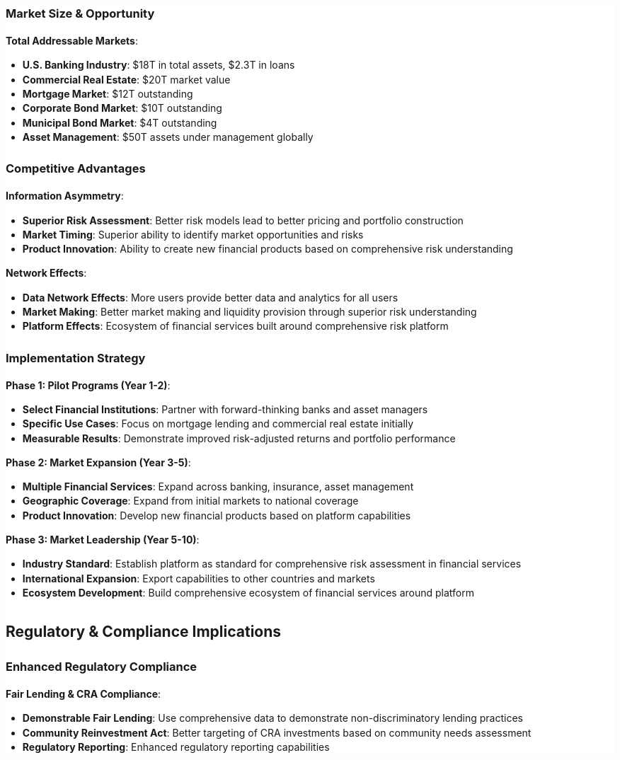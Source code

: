 ### **Market Size & Opportunity**

**Total Addressable Markets**:
- **U.S. Banking Industry**: $18T in total assets, $2.3T in loans
- **Commercial Real Estate**: $20T market value
- **Mortgage Market**: $12T outstanding
- **Corporate Bond Market**: $10T outstanding
- **Municipal Bond Market**: $4T outstanding
- **Asset Management**: $50T assets under management globally

### **Competitive Advantages**

**Information Asymmetry**:
- **Superior Risk Assessment**: Better risk models lead to better pricing and portfolio construction
- **Market Timing**: Superior ability to identify market opportunities and risks
- **Product Innovation**: Ability to create new financial products based on comprehensive risk understanding

**Network Effects**:
- **Data Network Effects**: More users provide better data and analytics for all users
- **Market Making**: Better market making and liquidity provision through superior risk understanding
- **Platform Effects**: Ecosystem of financial services built around comprehensive risk platform

### **Implementation Strategy**

**Phase 1: Pilot Programs (Year 1-2)**:
- **Select Financial Institutions**: Partner with forward-thinking banks and asset managers
- **Specific Use Cases**: Focus on mortgage lending and commercial real estate initially
- **Measurable Results**: Demonstrate improved risk-adjusted returns and portfolio performance

**Phase 2: Market Expansion (Year 3-5)**:
- **Multiple Financial Services**: Expand across banking, insurance, asset management
- **Geographic Coverage**: Expand from initial markets to national coverage
- **Product Innovation**: Develop new financial products based on platform capabilities

**Phase 3: Market Leadership (Year 5-10)**:
- **Industry Standard**: Establish platform as standard for comprehensive risk assessment in financial services
- **International Expansion**: Export capabilities to other countries and markets
- **Ecosystem Development**: Build comprehensive ecosystem of financial services around platform

## **Regulatory & Compliance Implications**

### **Enhanced Regulatory Compliance**

**Fair Lending & CRA Compliance**:
- **Demonstrable Fair Lending**: Use comprehensive data to demonstrate non-discriminatory lending practices
- **Community Reinvestment Act**: Better targeting of CRA investments based on community needs assessment
- **Regulatory Reporting**: Enhanced regulatory reporting capabilities
